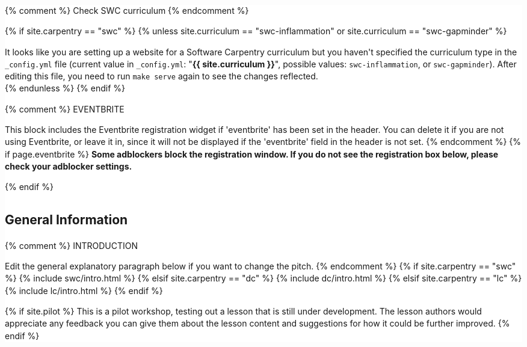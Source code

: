 {% comment %}
Check SWC curriculum
{% endcomment %}

{% if site.carpentry == "swc" %}
{% unless site.curriculum == "swc-inflammation" or site.curriculum == "swc-gapminder" %}
<div class="alert alert-warning">
It looks like you are setting up a website for a Software Carpentry curriculum but you haven't specified the curriculum type in the <code>_config.yml</code> file (current value in <code>_config.yml</code>: "<strong>{{ site.curriculum }}</strong>", possible values: <code>swc-inflammation</code>, or <code>swc-gapminder</code>). After editing this file, you need to run <code>make serve</code> again to see the changes reflected.
</div>
{% endunless %}
{% endif %}

{% comment %}
EVENTBRITE

This block includes the Eventbrite registration widget if
'eventbrite' has been set in the header.  You can delete it if you
are not using Eventbrite, or leave it in, since it will not be
displayed if the 'eventbrite' field in the header is not set.
{% endcomment %}
{% if page.eventbrite %}
<strong>Some adblockers block the registration window. If you do not see the
  registration box below, please check your adblocker settings.</strong>
<iframe
  src="https://www.eventbrite.com/tickets-external?eid={{page.eventbrite}}&ref=etckt"
  frameborder="0"
  width="100%"
  height="280px"
  scrolling="auto">
</iframe>
{% endif %}


<h2 id="general">General Information</h2>

{% comment %}
INTRODUCTION

Edit the general explanatory paragraph below if you want to change
the pitch.
{% endcomment %}
{% if site.carpentry == "swc" %}
{% include swc/intro.html %}
{% elsif site.carpentry == "dc" %}
{% include dc/intro.html %}
{% elsif site.carpentry == "lc" %}
{% include lc/intro.html %}
{% endif %}

{% if site.pilot %}
This is a pilot workshop, testing out a lesson that is still under development. The lesson authors would appreciate any feedback you can give them about the lesson content and suggestions for how it could be further improved.
{% endif %}
